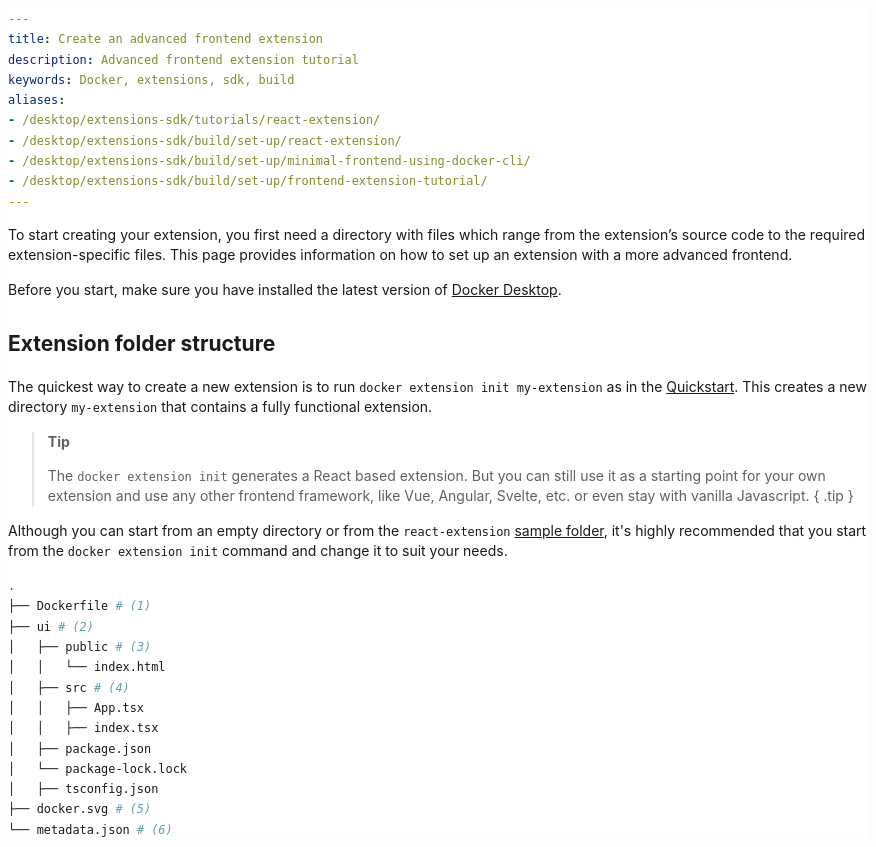 ```yaml
---
title: Create an advanced frontend extension
description: Advanced frontend extension tutorial
keywords: Docker, extensions, sdk, build
aliases:
- /desktop/extensions-sdk/tutorials/react-extension/
- /desktop/extensions-sdk/build/set-up/react-extension/
- /desktop/extensions-sdk/build/set-up/minimal-frontend-using-docker-cli/
- /desktop/extensions-sdk/build/set-up/frontend-extension-tutorial/
---
```


To start creating your extension, you first need a directory with files which range from the extension’s source code to the required extension-specific files. This page provides information on how to set up an extension with a more advanced frontend.

Before you start, make sure you have installed the latest version of [Docker Desktop](../../release-notes.md).

## Extension folder structure

The quickest way to create a new extension is to run `docker extension init my-extension` as in the
[Quickstart](../quickstart.md). This creates a new directory `my-extension` that contains a fully functional extension.

> **Tip**
>
> The `docker extension init` generates a React based extension. But you can still use it as a starting point for
> your own extension and use any other frontend framework, like Vue, Angular, Svelte, etc. or even stay with
> vanilla Javascript.
{ .tip }

Although you can start from an empty directory or from the `react-extension` [sample folder](https://github.com/docker/extensions-sdk/tree/main/samples),
it's highly recommended that you start from the `docker extension init` command and change it to suit your needs.

```bash
.
├── Dockerfile # (1)
├── ui # (2)
│   ├── public # (3)
│   │   └── index.html
│   ├── src # (4)
│   │   ├── App.tsx
│   │   ├── index.tsx
│   ├── package.json
│   └── package-lock.lock
│   ├── tsconfig.json
├── docker.svg # (5)
└── metadata.json # (6)
```
